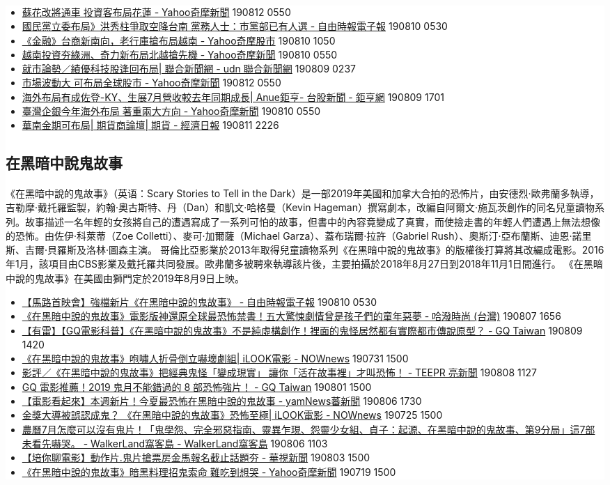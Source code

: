 - [蘇花改將通車 投資客布局花蓮 - Yahoo奇摩新聞](https://tw.news.yahoo.com/%E8%98%87%E8%8A%B1%E6%94%B9%E5%B0%87%E9%80%9A%E8%BB%8A-%E6%8A%95%E8%B3%87%E5%AE%A2%E5%B8%83%E5%B1%80%E8%8A%B1%E8%93%AE-215010967--finance.html "蘇花改將通車 投資客布局花蓮 - Yahoo奇摩新聞") 190812 0550
- [國民黨立委布局》洪秀柱爭取空降台南 黨務人士：市黨部已有人選 - 自由時報電子報](https://news.ltn.com.tw/news/politics/paper/1309620 "國民黨立委布局》洪秀柱爭取空降台南 黨務人士：市黨部已有人選 - 自由時報電子報") 190810 0530
- [《金融》台商新南向，老行庫搶布局越南 - Yahoo奇摩股市](https://tw.stock.yahoo.com/news/%E9%87%91%E8%9E%8D-%E5%8F%B0%E5%95%86%E6%96%B0%E5%8D%97%E5%90%91-%E8%80%81%E8%A1%8C%E5%BA%AB%E6%90%B6%E5%B8%83%E5%B1%80%E8%B6%8A%E5%8D%97-025049105.html "《金融》台商新南向，老行庫搶布局越南 - Yahoo奇摩股市") 190810 1050
- [越南投資夯綠洲、奇力新布局北越搶先機 - Yahoo奇摩新聞](https://tw.news.yahoo.com/%E8%B6%8A%E5%8D%97%E6%8A%95%E8%B3%87%E5%A4%AF-%E7%B6%A0%E6%B4%B2-%E5%A5%87%E5%8A%9B%E6%96%B0-%E5%B8%83%E5%B1%80%E5%8C%97%E8%B6%8A%E6%90%B6%E5%85%88%E6%A9%9F-215013240--finance.html "越南投資夯綠洲、奇力新布局北越搶先機 - Yahoo奇摩新聞") 190810 0550
- [就市論勢／績優科技股逢回布局| 聯合新聞網 - udn 聯合新聞網](https://udn.com/news/story/7251/3978591 "就市論勢／績優科技股逢回布局| 聯合新聞網 - udn 聯合新聞網") 190809 0237
- [市場波動大 可布局全球股市 - Yahoo奇摩新聞](https://tw.news.yahoo.com/%E5%B8%82%E5%A0%B4%E6%B3%A2%E5%8B%95%E5%A4%A7-%E5%8F%AF%E5%B8%83%E5%B1%80%E5%85%A8%E7%90%83%E8%82%A1%E5%B8%82-215010016--finance.html "市場波動大 可布局全球股市 - Yahoo奇摩新聞") 190812 0550
- [海外布局有成佐登-KY、生展7月營收較去年同期成長| Anue鉅亨- 台股新聞 - 鉅亨網](https://news.cnyes.com/news/id/4366177 "海外布局有成佐登-KY、生展7月營收較去年同期成長| Anue鉅亨- 台股新聞 - 鉅亨網") 190809 1701
- [臺灣企銀今年海外布局 著重兩大方向 - Yahoo奇摩新聞](https://tw.news.yahoo.com/%E8%87%BA%E7%81%A3%E4%BC%81%E9%8A%80%E4%BB%8A%E5%B9%B4%E6%B5%B7%E5%A4%96%E5%B8%83%E5%B1%80-%E8%91%97%E9%87%8D%E5%85%A9%E5%A4%A7%E6%96%B9%E5%90%91-215013673--finance.html "臺灣企銀今年海外布局 著重兩大方向 - Yahoo奇摩新聞") 190810 0550
- [華南金期可布局| 期貨商論壇| 期貨 - 經濟日報](https://money.udn.com/money/story/11113/3982984 "華南金期可布局| 期貨商論壇| 期貨 - 經濟日報") 190811 2226

## 在黑暗中說鬼故事

《在黑暗中說的鬼故事》（英语：Scary Stories to Tell in the Dark）是一部2019年美國和加拿大合拍的恐怖片，由安德烈·歐弗蘭多執導，吉勒摩·戴托羅監製，約翰·奧古斯特、丹（Dan）和凱文·哈格曼（Kevin Hageman）撰寫劇本，改編自阿爾文·施瓦茨創作的同名兒童讀物系列。故事描述一名年輕的女孩將自己的遭遇寫成了一系列可怕的故事，但書中的內容竟變成了真實，而使撿走書的年輕人們遭遇上無法想像的恐怖。由佐伊·科萊蒂（Zoe Colletti）、麥可·加爾薩（Michael Garza）、蓋布瑞爾·拉許（Gabriel Rush）、奧斯汀·亞布蘭斯、迪恩·諾里斯、吉爾·貝羅斯及洛林·圖森主演。
哥倫比亞影業於2013年取得兒童讀物系列《在黑暗中說的鬼故事》的版權後打算將其改編成電影。2016年1月，該項目由CBS影業及戴托羅共同發展。歐弗蘭多被聘來執導該片後，主要拍攝於2018年8月27日到2018年11月1日間進行。
《在黑暗中說的鬼故事》在美國由獅門定於2019年8月9日上映。
- [【馬路首映會】強檔新片《在黑暗中說的鬼故事》 - 自由時報電子報](https://news.ltn.com.tw/news/lifeweekly/paper/1309495 "【馬路首映會】強檔新片《在黑暗中說的鬼故事》 - 自由時報電子報") 190810 0530
- [《在黑暗中說的鬼故事》電影版神還原全球最恐怖禁書！五大驚悚劇情曾是孩子們的童年惡夢 - 哈潑時尚 (台灣)](https://www.harpersbazaar.com/tw/culture/filmandmusic/g28602448/scary-stories-to-tell-in-the-dark-movie/ "《在黑暗中說的鬼故事》電影版神還原全球最恐怖禁書！五大驚悚劇情曾是孩子們的童年惡夢 - 哈潑時尚 (台灣)") 190807 1656
- [【有雷】【GQ電影科普】《在黑暗中說的鬼故事》不是純虛構創作！裡面的鬼怪居然都有實際都市傳說原型？ - GQ Taiwan](https://www.gq.com.tw/entertainment/movie/content-40347.html "【有雷】【GQ電影科普】《在黑暗中說的鬼故事》不是純虛構創作！裡面的鬼怪居然都有實際都市傳說原型？ - GQ Taiwan") 190809 1420
- [《在黑暗中說的鬼故事》咆嘯人折骨倒立嚇壞劇組| iLOOK電影 - NOWnews](https://www.nownews.com/news/20190731/3532703/ "《在黑暗中說的鬼故事》咆嘯人折骨倒立嚇壞劇組| iLOOK電影 - NOWnews") 190731 1500
- [影評／《在黑暗中說的鬼故事》把經典鬼怪「變成現實」 讓你「活在故事裡」才叫恐怖！ - TEEPR 亮新聞](https://www.teepr.com/1299230/cherylwoo/%e5%9c%a8%e9%bb%91%e6%9a%97%e4%b8%ad%e8%aa%aa%e7%9a%84%e9%ac%bc%e6%95%85%e4%ba%8b/ "影評／《在黑暗中說的鬼故事》把經典鬼怪「變成現實」 讓你「活在故事裡」才叫恐怖！ - TEEPR 亮新聞") 190808 1127
- [GQ 電影推薦！2019 鬼月不能錯過的 8 部恐怖強片！ - GQ Taiwan](https://www.gq.com.tw/entertainment/movie/content-40275.html "GQ 電影推薦！2019 鬼月不能錯過的 8 部恐怖強片！ - GQ Taiwan") 190801 1500
- [【電影看起來】本週新片！今夏最恐怖在黑暗中說的鬼故事 - yamNews蕃新聞](https://n.yam.com/Article/20190806561400 "【電影看起來】本週新片！今夏最恐怖在黑暗中說的鬼故事 - yamNews蕃新聞") 190806 1730
- [金獎大導被誤認成鬼？ 《在黑暗中說的鬼故事》恐怖至極| iLOOK電影 - NOWnews](https://www.nownews.com/news/20190725/3521522/ "金獎大導被誤認成鬼？ 《在黑暗中說的鬼故事》恐怖至極| iLOOK電影 - NOWnews") 190725 1500
- [農曆7月怎麼可以沒有鬼片！「鬼學怨、完全邪惡指南、靈異乍現、怨靈少女組、貞子：起源、在黑暗中說的鬼故事、第9分局」這7部未看先嚇哭。 - WalkerLand窩客島 - WalkerLand窩客島](https://www.walkerland.com.tw/subject/view/230027 "農曆7月怎麼可以沒有鬼片！「鬼學怨、完全邪惡指南、靈異乍現、怨靈少女組、貞子：起源、在黑暗中說的鬼故事、第9分局」這7部未看先嚇哭。 - WalkerLand窩客島 - WalkerLand窩客島") 190806 1103
- [【培你聊電影】動作片.鬼片搶票房金馬報名截止話題夯 - 華視新聞](https://news.cts.com.tw/cts/entertain/201908/201908031969890.html "【培你聊電影】動作片.鬼片搶票房金馬報名截止話題夯 - 華視新聞") 190803 1500
- [《在黑暗中說的鬼故事》暗黑料理招鬼索命 難吃到想哭 - Yahoo奇摩新聞](https://tw.news.yahoo.com/%E5%9C%A8%E9%BB%91%E6%9A%97%E4%B8%AD%E8%AA%AA%E7%9A%84%E9%AC%BC%E6%95%85%E4%BA%8B-%E6%9A%97%E9%BB%91%E6%96%99%E7%90%86%E6%8B%9B%E9%AC%BC%E7%B4%A2%E5%91%BD-%E9%9B%A3%E5%90%83%E5%88%B0%E6%83%B3%E5%93%AD-160000396.html "《在黑暗中說的鬼故事》暗黑料理招鬼索命 難吃到想哭 - Yahoo奇摩新聞") 190719 1500